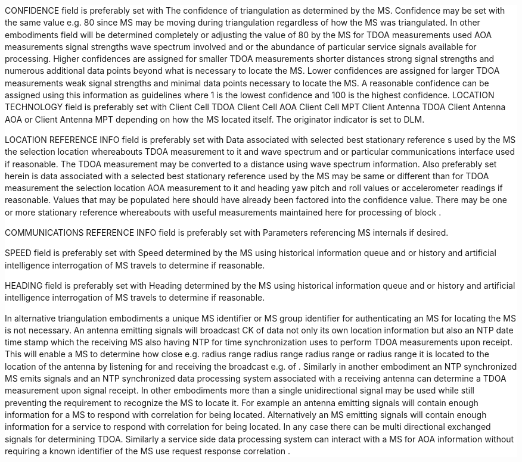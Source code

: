 CONFIDENCE field is preferably set with The confidence of triangulation as determined by the MS. Confidence may be set with the same value e.g. 80 since MS may be moving during triangulation regardless of how the MS was triangulated. In other embodiments field will be determined completely or adjusting the value of 80 by the MS for TDOA measurements used AOA measurements signal strengths wave spectrum involved and or the abundance of particular service signals available for processing. Higher confidences are assigned for smaller TDOA measurements shorter distances strong signal strengths and numerous additional data points beyond what is necessary to locate the MS. Lower confidences are assigned for larger TDOA measurements weak signal strengths and minimal data points necessary to locate the MS. A reasonable confidence can be assigned using this information as guidelines where 1 is the lowest confidence and 100 is the highest confidence. LOCATION TECHNOLOGY field is preferably set with Client Cell TDOA Client Cell AOA Client Cell MPT Client Antenna TDOA Client Antenna AOA or Client Antenna MPT depending on how the MS located itself. The originator indicator is set to DLM.

LOCATION REFERENCE INFO field is preferably set with Data associated with selected best stationary reference s used by the MS the selection location whereabouts TDOA measurement to it and wave spectrum and or particular communications interface used if reasonable. The TDOA measurement may be converted to a distance using wave spectrum information. Also preferably set herein is data associated with a selected best stationary reference used by the MS may be same or different than for TDOA measurement the selection location AOA measurement to it and heading yaw pitch and roll values or accelerometer readings if reasonable. Values that may be populated here should have already been factored into the confidence value. There may be one or more stationary reference whereabouts with useful measurements maintained here for processing of block .

COMMUNICATIONS REFERENCE INFO field is preferably set with Parameters referencing MS internals if desired.

SPEED field is preferably set with Speed determined by the MS using historical information queue and or history and artificial intelligence interrogation of MS travels to determine if reasonable.

HEADING field is preferably set with Heading determined by the MS using historical information queue and or history and artificial intelligence interrogation of MS travels to determine if reasonable.

In alternative triangulation embodiments a unique MS identifier or MS group identifier for authenticating an MS for locating the MS is not necessary. An antenna emitting signals will broadcast CK of data not only its own location information but also an NTP date time stamp which the receiving MS also having NTP for time synchronization uses to perform TDOA measurements upon receipt. This will enable a MS to determine how close e.g. radius range radius range radius range or radius range it is located to the location of the antenna by listening for and receiving the broadcast e.g. of . Similarly in another embodiment an NTP synchronized MS emits signals and an NTP synchronized data processing system associated with a receiving antenna can determine a TDOA measurement upon signal receipt. In other embodiments more than a single unidirectional signal may be used while still preventing the requirement to recognize the MS to locate it. For example an antenna emitting signals will contain enough information for a MS to respond with correlation for being located. Alternatively an MS emitting signals will contain enough information for a service to respond with correlation for being located. In any case there can be multi directional exchanged signals for determining TDOA. Similarly a service side data processing system can interact with a MS for AOA information without requiring a known identifier of the MS use request response correlation .
